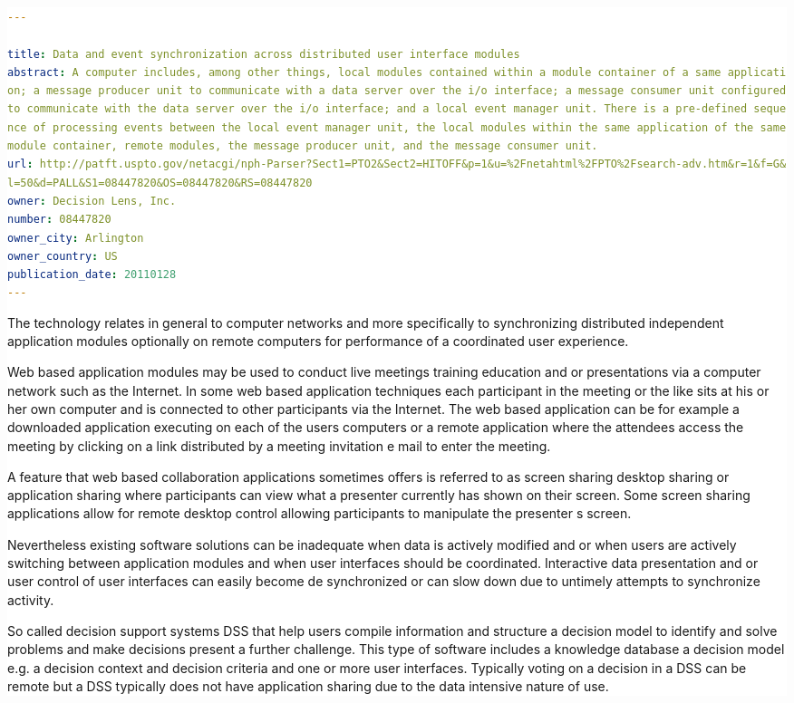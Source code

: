 ```yaml
---

title: Data and event synchronization across distributed user interface modules
abstract: A computer includes, among other things, local modules contained within a module container of a same application; a message producer unit to communicate with a data server over the i/o interface; a message consumer unit configured to communicate with the data server over the i/o interface; and a local event manager unit. There is a pre-defined sequence of processing events between the local event manager unit, the local modules within the same application of the same module container, remote modules, the message producer unit, and the message consumer unit.
url: http://patft.uspto.gov/netacgi/nph-Parser?Sect1=PTO2&Sect2=HITOFF&p=1&u=%2Fnetahtml%2FPTO%2Fsearch-adv.htm&r=1&f=G&l=50&d=PALL&S1=08447820&OS=08447820&RS=08447820
owner: Decision Lens, Inc.
number: 08447820
owner_city: Arlington
owner_country: US
publication_date: 20110128
---
```

The technology relates in general to computer networks and more specifically to synchronizing distributed independent application modules optionally on remote computers for performance of a coordinated user experience.

Web based application modules may be used to conduct live meetings training education and or presentations via a computer network such as the Internet. In some web based application techniques each participant in the meeting or the like sits at his or her own computer and is connected to other participants via the Internet. The web based application can be for example a downloaded application executing on each of the users computers or a remote application where the attendees access the meeting by clicking on a link distributed by a meeting invitation e mail to enter the meeting.

A feature that web based collaboration applications sometimes offers is referred to as screen sharing desktop sharing or application sharing where participants can view what a presenter currently has shown on their screen. Some screen sharing applications allow for remote desktop control allowing participants to manipulate the presenter s screen.

Nevertheless existing software solutions can be inadequate when data is actively modified and or when users are actively switching between application modules and when user interfaces should be coordinated. Interactive data presentation and or user control of user interfaces can easily become de synchronized or can slow down due to untimely attempts to synchronize activity.

So called decision support systems DSS that help users compile information and structure a decision model to identify and solve problems and make decisions present a further challenge. This type of software includes a knowledge database a decision model e.g. a decision context and decision criteria and one or more user interfaces. Typically voting on a decision in a DSS can be remote but a DSS typically does not have application sharing due to the data intensive nature of use.

